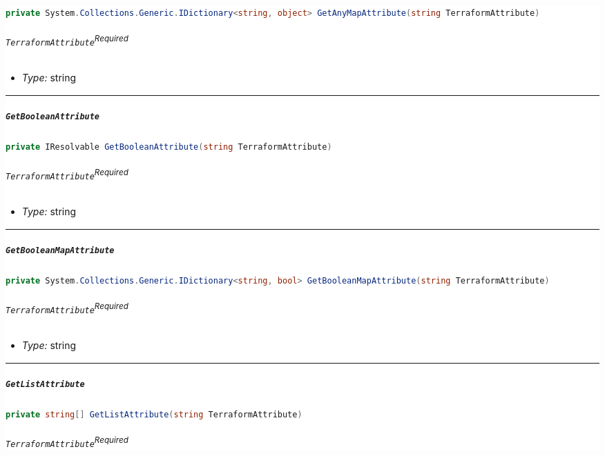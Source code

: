 ```csharp
private System.Collections.Generic.IDictionary<string, object> GetAnyMapAttribute(string TerraformAttribute)
```

###### `TerraformAttribute`<sup>Required</sup> <a name="TerraformAttribute" id="rhizo-co-terraform-provider-oci.cloudGuardDataSource.CloudGuardDataSource.getAnyMapAttribute.parameter.terraformAttribute"></a>

- *Type:* string

---

##### `GetBooleanAttribute` <a name="GetBooleanAttribute" id="rhizo-co-terraform-provider-oci.cloudGuardDataSource.CloudGuardDataSource.getBooleanAttribute"></a>

```csharp
private IResolvable GetBooleanAttribute(string TerraformAttribute)
```

###### `TerraformAttribute`<sup>Required</sup> <a name="TerraformAttribute" id="rhizo-co-terraform-provider-oci.cloudGuardDataSource.CloudGuardDataSource.getBooleanAttribute.parameter.terraformAttribute"></a>

- *Type:* string

---

##### `GetBooleanMapAttribute` <a name="GetBooleanMapAttribute" id="rhizo-co-terraform-provider-oci.cloudGuardDataSource.CloudGuardDataSource.getBooleanMapAttribute"></a>

```csharp
private System.Collections.Generic.IDictionary<string, bool> GetBooleanMapAttribute(string TerraformAttribute)
```

###### `TerraformAttribute`<sup>Required</sup> <a name="TerraformAttribute" id="rhizo-co-terraform-provider-oci.cloudGuardDataSource.CloudGuardDataSource.getBooleanMapAttribute.parameter.terraformAttribute"></a>

- *Type:* string

---

##### `GetListAttribute` <a name="GetListAttribute" id="rhizo-co-terraform-provider-oci.cloudGuardDataSource.CloudGuardDataSource.getListAttribute"></a>

```csharp
private string[] GetListAttribute(string TerraformAttribute)
```

###### `TerraformAttribute`<sup>Required</sup> <a name="TerraformAttribute" id="rhizo-co-terraform-provider-oci.cloudGuardDataSource.CloudGuardDataSource.getListAttribute.parameter.terraformAttribute"></a>
